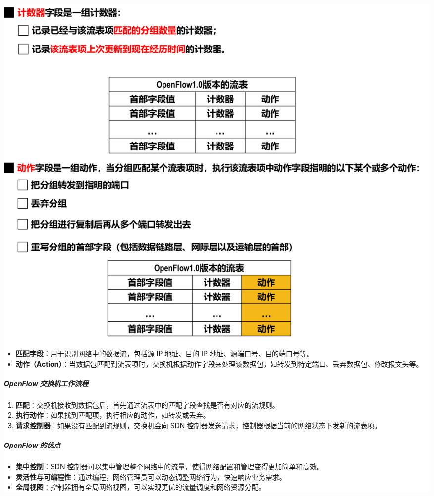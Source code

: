 ![](./images/Pasted%20image%2020241020222034.png)
![](./images/Pasted%20image%2020241020222047.png)

- **匹配字段**：用于识别网络中的数据流，包括源 IP 地址、目的 IP 地址、源端口号、目的端口号等。
- **动作（Action）**：当数据包匹配到流表项时，交换机根据动作字段来处理该数据包，如转发到特定端口、丢弃数据包、修改报文头等。

##### OpenFlow 交换机工作流程

1. **匹配**：交换机接收到数据包后，首先通过流表中的匹配字段查找是否有对应的流规则。
2. **执行动作**：如果找到匹配项，执行相应的动作，如转发或丢弃。
3. **请求控制器**：如果没有匹配到流规则，交换机会向 SDN 控制器发送请求，控制器根据当前的网络状态下发新的流表项。

##### OpenFlow 的优点

- **集中控制**：SDN 控制器可以集中管理整个网络中的流量，使得网络配置和管理变得更加简单和高效。
- **灵活性与可编程性**：通过编程，网络管理员可以动态调整网络行为，快速响应业务需求。
- **全局视图**：控制器拥有全局网络视图，可以实现更优的流量调度和网络资源分配。
